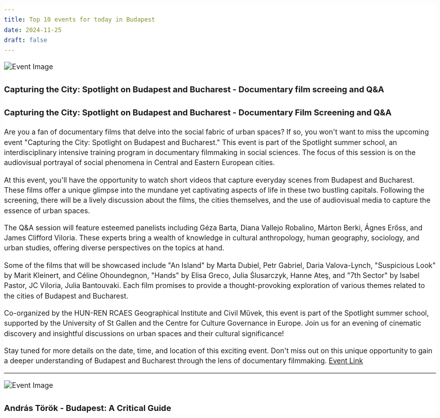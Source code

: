 ```yaml
---
title: Top 10 events for today in Budapest
date: 2024-11-25
draft: false
---
```


![Event Image](https://scontent-fra3-1.xx.fbcdn.net/v/t39.30808-6/466796036_593268623366596_5190771134607819581_n.jpg?stp=dst-jpg_s960x960_tt6&_nc_cat=103&ccb=1-7&_nc_sid=75d36f&_nc_ohc=WVZLGiVhp6MQ7kNvgEANbMf&_nc_zt=23&_nc_ht=scontent-fra3-1.xx&_nc_gid=AkGdgmyUBeKd7d8lfje_BLs&oh=00_AYAZSEVmoY3NgDt6KBeGwI02YlREmxfzyQoBxaW7L7XVKA&oe=6749BEAE)

 ### Capturing the City: Spotlight on Budapest and Bucharest - Documentary film screeing and Q&A

### Capturing the City: Spotlight on Budapest and Bucharest - Documentary Film Screening and Q&A

Are you a fan of documentary films that delve into the social fabric of urban spaces? If so, you won't want to miss the upcoming event "Capturing the City: Spotlight on Budapest and Bucharest." This event is part of the Spotlight summer school, an interdisciplinary intensive training program in documentary filmmaking in social sciences. The focus of this session is on the audiovisual portrayal of social phenomena in Central and Eastern European cities.

At this event, you'll have the opportunity to watch short videos that capture everyday scenes from Budapest and Bucharest. These films offer a unique glimpse into the mundane yet captivating aspects of life in these two bustling capitals. Following the screening, there will be a lively discussion about the films, the cities themselves, and the use of audiovisual media to capture the essence of urban spaces.

The Q&A session will feature esteemed panelists including Géza Barta, Diana Vallejo Robalino, Márton Berki, Ágnes Erőss, and James Clifford Viloria. These experts bring a wealth of knowledge in cultural anthropology, human geography, sociology, and urban studies, offering diverse perspectives on the topics at hand.

Some of the films that will be showcased include "An Island" by Marta Dubiel, Petr Gabriel, Daria Valova-Lynch, "Suspicious Look" by Marit Kleinert, and Céline Ohoundegnon, "Hands" by Elisa Greco, Julia Ślusarczyk, Hanne Ateş, and "7th Sector" by Isabel Pastor, JC Viloria, Julia Bantouvaki. Each film promises to provide a thought-provoking exploration of various themes related to the cities of Budapest and Bucharest.

Co-organized by the HUN-REN RCAES Geographical Institute and Civil Művek, this event is part of the Spotlight summer school, supported by the University of St Gallen and the Centre for Culture Governance in Europe. Join us for an evening of cinematic discovery and insightful discussions on urban spaces and their cultural significance!

Stay tuned for more details on the date, time, and location of this exciting event. Don't miss out on this unique opportunity to gain a deeper understanding of Budapest and Bucharest through the lens of documentary filmmaking.
[Event Link](https://facebook.com/events/863685009262458)

---
![Event Image](https://scontent-fra5-1.xx.fbcdn.net/v/t39.30808-6/465853433_599273299425190_2349584864321375252_n.jpg?stp=dst-jpg_s960x960&_nc_cat=100&ccb=1-7&_nc_sid=75d36f&_nc_ohc=ZO3svIjiuxQQ7kNvgHVtF8v&_nc_zt=23&_nc_ht=scontent-fra5-1.xx&_nc_gid=AA3L2-fQpqPb2N-J0EoQfau&oh=00_AYDHdUV7EzHOdm13y943zZA9hbarcs1tsiCsQ0sEvaLHwA&oe=6749E8EC)

 ### András Török - Budapest: A Critical Guide
